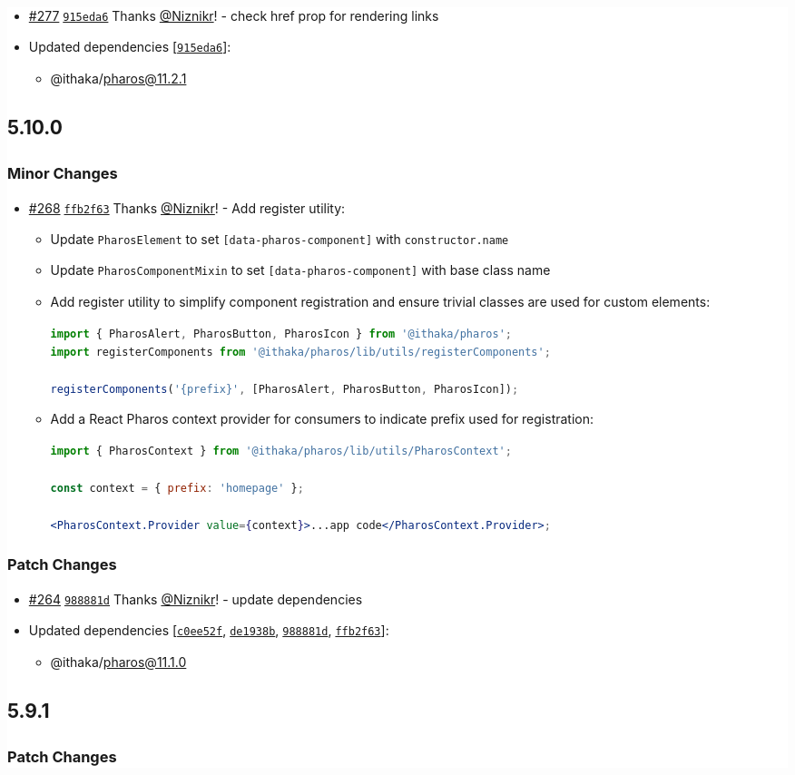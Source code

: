 - [#277](https://github.com/ithaka/pharos/pull/277) [`915eda6`](https://github.com/ithaka/pharos/commit/915eda6c77dbd0d82621fd1d18966c924e81f817) Thanks [@Niznikr](https://github.com/Niznikr)! - check href prop for rendering links

- Updated dependencies [[`915eda6`](https://github.com/ithaka/pharos/commit/915eda6c77dbd0d82621fd1d18966c924e81f817)]:
  - @ithaka/pharos@11.2.1

## 5.10.0

### Minor Changes

- [#268](https://github.com/ithaka/pharos/pull/268) [`ffb2f63`](https://github.com/ithaka/pharos/commit/ffb2f63523bfe51ee2cc16de1740309590cded59) Thanks [@Niznikr](https://github.com/Niznikr)! - Add register utility:

  - Update `PharosElement` to set `[data-pharos-component]` with `constructor.name`
  - Update `PharosComponentMixin` to set `[data-pharos-component]` with base class name
  - Add register utility to simplify component registration and ensure trivial classes are used for custom elements:

    ```javascript
    import { PharosAlert, PharosButton, PharosIcon } from '@ithaka/pharos';
    import registerComponents from '@ithaka/pharos/lib/utils/registerComponents';

    registerComponents('{prefix}', [PharosAlert, PharosButton, PharosIcon]);
    ```

  - Add a React Pharos context provider for consumers to indicate prefix used for registration:

    ```jsx
    import { PharosContext } from '@ithaka/pharos/lib/utils/PharosContext';

    const context = { prefix: 'homepage' };

    <PharosContext.Provider value={context}>...app code</PharosContext.Provider>;
    ```

### Patch Changes

- [#264](https://github.com/ithaka/pharos/pull/264) [`988881d`](https://github.com/ithaka/pharos/commit/988881d2c10274c1fbffc23ab04f35397b6e5742) Thanks [@Niznikr](https://github.com/Niznikr)! - update dependencies

- Updated dependencies [[`c0ee52f`](https://github.com/ithaka/pharos/commit/c0ee52f0ec5e8a05551fa9a5f0c84d3f7d15f920), [`de1938b`](https://github.com/ithaka/pharos/commit/de1938b96d54d63a13245db0dd4554e17438ec2d), [`988881d`](https://github.com/ithaka/pharos/commit/988881d2c10274c1fbffc23ab04f35397b6e5742), [`ffb2f63`](https://github.com/ithaka/pharos/commit/ffb2f63523bfe51ee2cc16de1740309590cded59)]:
  - @ithaka/pharos@11.1.0

## 5.9.1

### Patch Changes
